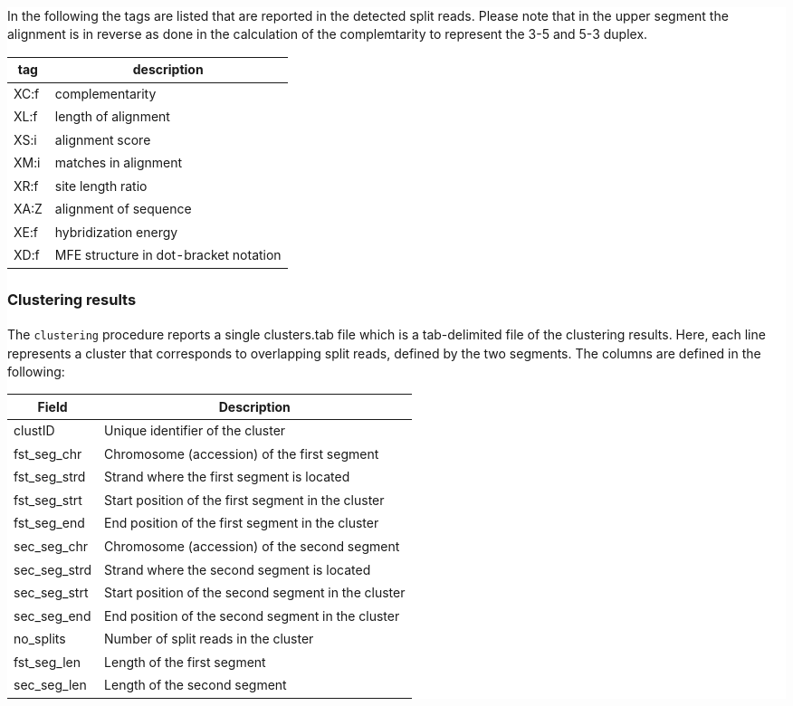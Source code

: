 In the following the tags are listed that are reported in the detected split reads. Please note that in the upper 
segment the alignment is in reverse as done in the calculation of the complemtarity to represent the 3-5 and 5-3 
duplex.

| tag | description |
| --- | ----------- |
| XC:f | complementarity |
| XL:f | length of alignment |
| XS:i | alignment score |
| XM:i | matches in alignment |
| XR:f | site length ratio |
| XA:Z | alignment of sequence | 
| XE:f | hybridization energy |
| XD:f | MFE structure in dot-bracket notation |

### Clustering results

The `clustering` procedure reports a single clusters.tab file which is a tab-delimited file of the clustering results. 
Here, each line represents a cluster that corresponds to overlapping split reads, defined by the two segments. The 
columns are defined in the following:

| Field | Description |
| ----- | ----------- |
| clustID | Unique identifier of the cluster |
| fst_seg_chr | Chromosome (accession) of the first segment |
| fst_seg_strd | Strand where the first segment is located |
| fst_seg_strt | Start position of the first segment in the cluster |
| fst_seg_end | End position of the first segment in the cluster |
| sec_seg_chr | Chromosome (accession) of the second segment |
| sec_seg_strd | Strand where the second segment is located |
| sec_seg_strt | Start position of the second segment in the cluster |
| sec_seg_end | End position of the second segment in the cluster |
| no_splits | Number of split reads in the cluster |
| fst_seg_len | Length of the first segment |
| sec_seg_len | Length of the second segment |
